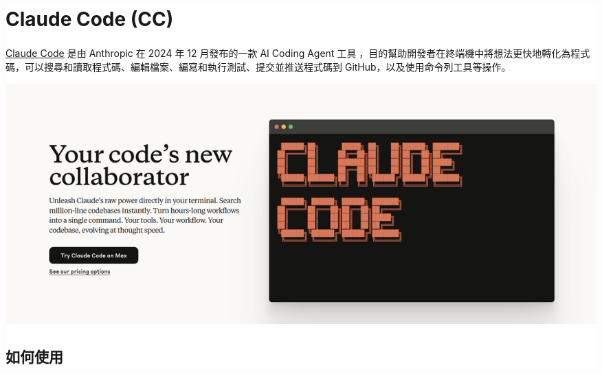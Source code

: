 # Claude Code (CC)



[Claude Code](https://www.anthropic.com/claude-code) 是由 Anthropic 在 2024 年 12 月發布的一款 AI Coding Agent 工具 ，目的幫助開發者在終端機中將想法更快地轉化為程式碼，可以搜尋和讀取程式碼、編輯檔案、編寫和執行測試、提交並推送程式碼到 GitHub，以及使用命令列工具等操作。

![Claude Code](../assets/img/claude-code-guide/claude-code.png)

## 如何使用
